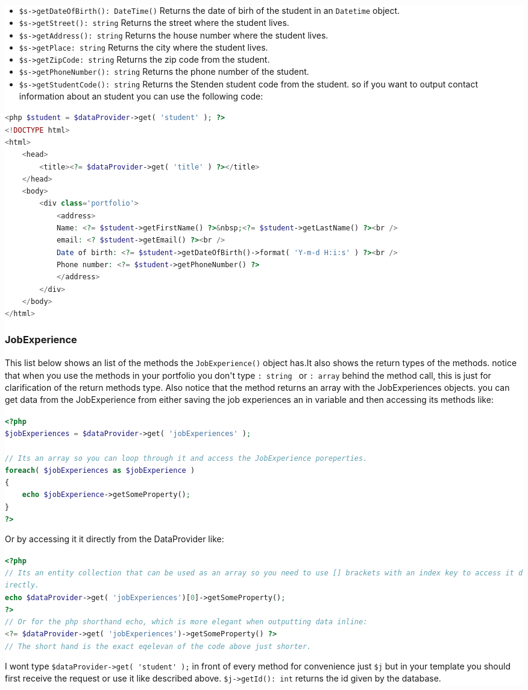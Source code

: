 * `$s->getDateOfBirth(): DateTime()` Returns the date of birh of the student in an `Datetime` object. 
* `$s->getStreet(): string` Returns the street where the student lives.
* `$s->getAddress(): string` Returns the house number where the student lives.
* `$s->getPlace: string` Returns the city where the student lives.
* `$s->getZipCode: string` Returns the zip code from the student.
* `$s->getPhoneNumber(): string` Returns the phone number of the student.
* `$s->getStudentCode(): string` Returns the Stenden student code from the student.
so if you want to output contact information about an student you can use the following code:
```php
<php $student = $dataProvider->get( 'student' ); ?>
<!DOCTYPE html>
<html>
    <head>
        <title><?= $dataProvider->get( 'title' ) ?></title>
    </head>
    <body>
        <div class='portfolio'>
            <address>
            Name: <?= $student->getFirstName() ?>&nbsp;<?= $student->getLastName() ?><br />
            email: <? $student->getEmail() ?><br />
            Date of birth: <?= $student->getDateOfBirth()->format( 'Y-m-d H:i:s' ) ?><br />
            Phone number: <?= $student->getPhoneNumber() ?>
            </address>
        </div>
    </body>
</html>
```

### JobExperience
This list below shows an list of the methods the `JobExperience()` object has.It also shows the return types of the methods. notice that
when you use the methods in your portfolio you don't type `: string ` or `: array` behind the method call, this is just for clarification
of the return methods type. Also notice that the method returns an array with the JobExperiences objects. you can get data from the 
JobExperience from either saving the job experiences an in variable and then accessing its methods like:
```php
<?php 
$jobExperiences = $dataProvider->get( 'jobExperiences' );

// Its an array so you can loop through it and access the JobExperience poreperties.
foreach( $jobExperiences as $jobExperience )
{
    echo $jobExperience->getSomeProperty();
}
?>
```
Or by accessing it it directly from the DataProvider like:
```php
<?php
// Its an entity collection that can be used as an array so you need to use [] brackets with an index key to access it directly. 
echo $dataProvider->get( 'jobExperiences')[0]->getSomeProperty();
?>
// Or for the php shorthand echo, which is more elegant when outputting data inline:
<?= $dataProvider->get( 'jobExperiences')->getSomeProperty() ?>
// The short hand is the exact eqelevan of the code above just shorter.
```
I wont type `$dataProvider->get( 'student' );` in front of every method for convenience just `$j` but in your template you should first receive the request or use it 
like described above.
`$j->getId(): int` returns the id given by the database.